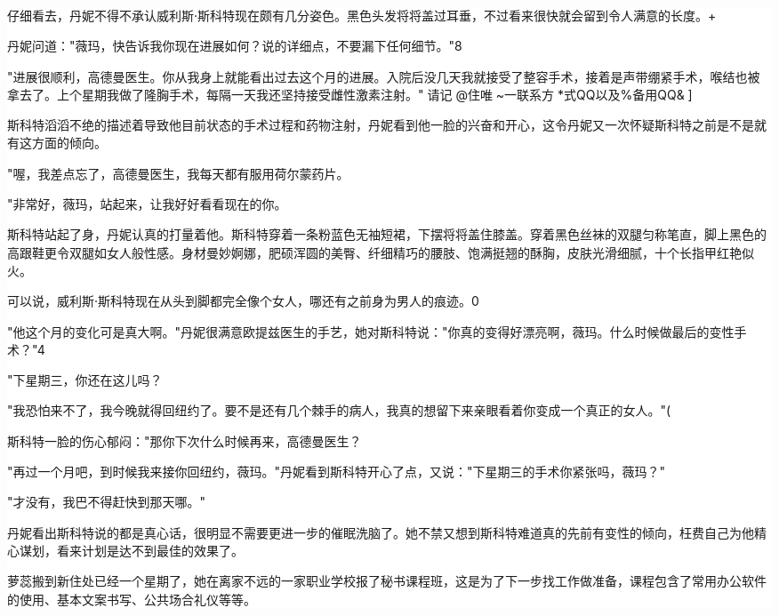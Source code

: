 仔细看去，丹妮不得不承认威利斯·斯科特现在颇有几分姿色。黑色头发将将盖过耳垂，不过看来很快就会留到令人满意的长度。+



丹妮问道："薇玛，快告诉我你现在进展如何？说的详细点，不要漏下任何细节。"8



"进展很顺利，高德曼医生。你从我身上就能看出过去这个月的进展。入院后没几天我就接受了整容手术，接着是声带绷紧手术，喉结也被拿去了。上个星期我做了隆胸手术，每隔一天我还坚持接受雌性激素注射。" 请记 @住唯 ~一联系方 *式QQ以及%备用QQ& ]





斯科特滔滔不绝的描述着导致他目前状态的手术过程和药物注射，丹妮看到他一脸的兴奋和开心，这令丹妮又一次怀疑斯科特之前是不是就有这方面的倾向。



"喔，我差点忘了，高德曼医生，我每天都有服用荷尔蒙药片。



"非常好，薇玛，站起来，让我好好看看现在的你。



斯科特站起了身，丹妮认真的打量着他。斯科特穿着一条粉蓝色无袖短裙，下摆将将盖住膝盖。穿着黑色丝袜的双腿匀称笔直，脚上黑色的高跟鞋更令双腿如女人般性感。身材曼妙婀娜，肥硕浑圆的美臀、纤细精巧的腰肢、饱满挺翘的酥胸，皮肤光滑细腻，十个长指甲红艳似火。



可以说，威利斯·斯科特现在从头到脚都完全像个女人，哪还有之前身为男人的痕迹。0






"他这个月的变化可是真大啊。"丹妮很满意欧提兹医生的手艺，她对斯科特说："你真的变得好漂亮啊，薇玛。什么时候做最后的变性手术？"4





"下星期三，你还在这儿吗？



"我恐怕来不了，我今晚就得回纽约了。要不是还有几个棘手的病人，我真的想留下来亲眼看着你变成一个真正的女人。"(



斯科特一脸的伤心郁闷："那你下次什么时候再来，高德曼医生？



"再过一个月吧，到时候我来接你回纽约，薇玛。"丹妮看到斯科特开心了点，又说："下星期三的手术你紧张吗，薇玛？"





"才没有，我巴不得赶快到那天哪。"





丹妮看出斯科特说的都是真心话，很明显不需要更进一步的催眠洗脑了。她不禁又想到斯科特难道真的先前有变性的倾向，枉费自己为他精心谋划，看来计划是达不到最佳的效果了。







萝蕊搬到新住处已经一个星期了，她在离家不远的一家职业学校报了秘书课程班，这是为了下一步找工作做准备，课程包含了常用办公软件的使用、基本文案书写、公共场合礼仪等等。
